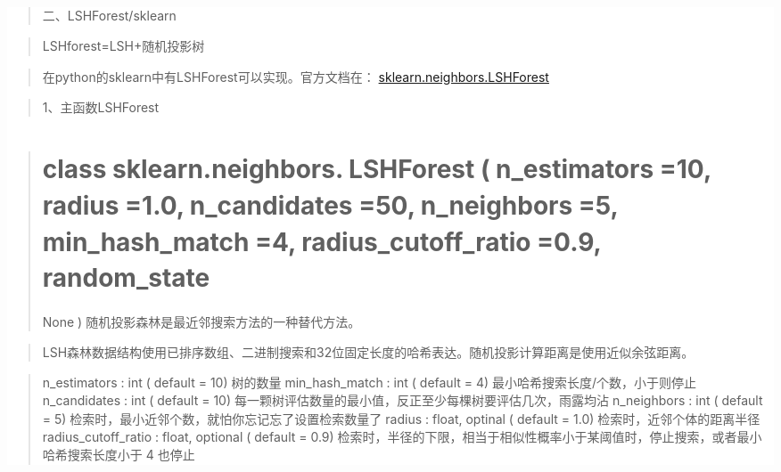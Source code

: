 > 二、LSHForest/sklearn

> LSHforest=LSH+随机投影树

> 在python的sklearn中有LSHForest可以实现。官方文档在：
> [sklearn.neighbors.LSHForest](http://scikit-learn.org/stable/modules/generated/sklearn.neighbors.LSHForest.html)

> 1、主函数LSHForest

> class
> sklearn.neighbors.
> LSHForest
> (
> n_estimators
> =10,
> radius
> =1.0,
> n_candidates
> =50,
> n_neighbors
> =5,
> min_hash_match
> =4,
> radius_cutoff_ratio
> =0.9,
> random_state
> =
> None
> )
> 随机投影森林是最近邻搜索方法的一种替代方法。

> LSH森林数据结构使用已排序数组、二进制搜索和32位固定长度的哈希表达。随机投影计算距离是使用近似余弦距离。

> n_estimators
> : int (
> default
> = 10)
> 树的数量
> min_hash_match
> : int (
> default
> = 4)
> 最小哈希搜索长度/个数，小于则停止
> n_candidates
> : int (
> default
> = 10)
> 每一颗树评估数量的最小值，反正至少每棵树要评估几次，雨露均沾
> n_neighbors
> : int (
> default
> = 5)
> 检索时，最小近邻个数，就怕你忘记忘了设置检索数量了
> radius
> : float, optinal (
> default
> = 1.0)
> 检索时，近邻个体的距离半径
> radius_cutoff_ratio
> : float, optional (
> default
> = 0.9)
> 检索时，半径的下限，相当于相似性概率小于某阈值时，停止搜索，或者最小哈希搜索长度小于
> 4
> 也停止